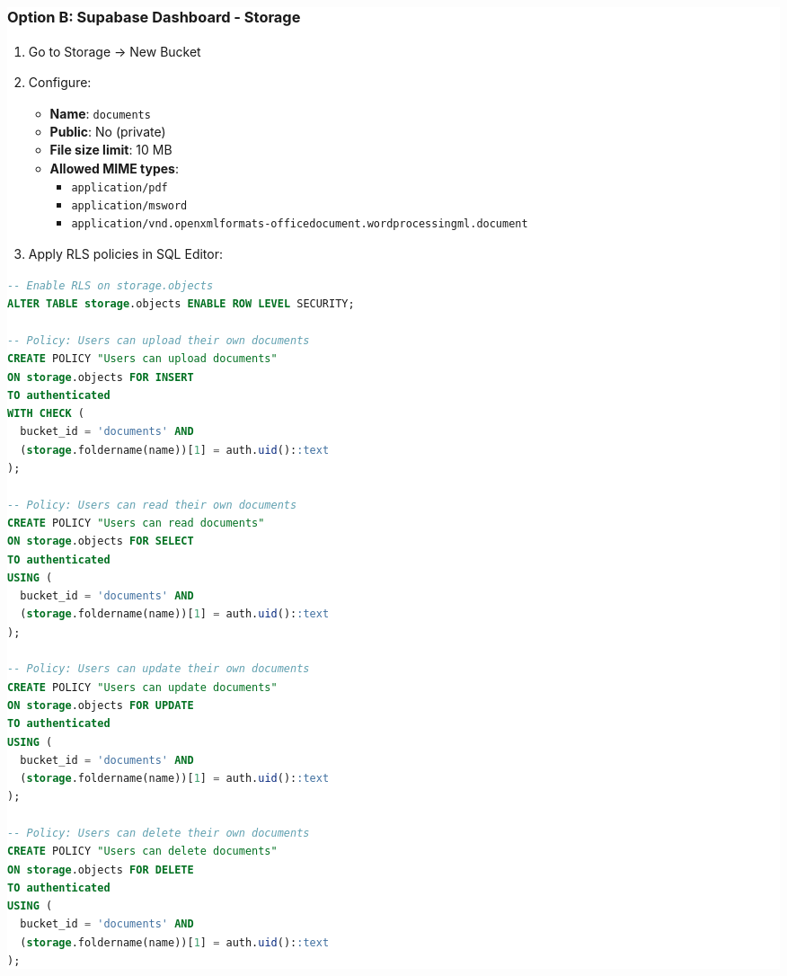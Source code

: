 ### Option B: Supabase Dashboard - Storage

1. Go to Storage → New Bucket
2. Configure:
   - **Name**: `documents`
   - **Public**: No (private)
   - **File size limit**: 10 MB
   - **Allowed MIME types**:
     - `application/pdf`
     - `application/msword`
     - `application/vnd.openxmlformats-officedocument.wordprocessingml.document`

3. Apply RLS policies in SQL Editor:

```sql
-- Enable RLS on storage.objects
ALTER TABLE storage.objects ENABLE ROW LEVEL SECURITY;

-- Policy: Users can upload their own documents
CREATE POLICY "Users can upload documents"
ON storage.objects FOR INSERT
TO authenticated
WITH CHECK (
  bucket_id = 'documents' AND
  (storage.foldername(name))[1] = auth.uid()::text
);

-- Policy: Users can read their own documents
CREATE POLICY "Users can read documents"
ON storage.objects FOR SELECT
TO authenticated
USING (
  bucket_id = 'documents' AND
  (storage.foldername(name))[1] = auth.uid()::text
);

-- Policy: Users can update their own documents
CREATE POLICY "Users can update documents"
ON storage.objects FOR UPDATE
TO authenticated
USING (
  bucket_id = 'documents' AND
  (storage.foldername(name))[1] = auth.uid()::text
);

-- Policy: Users can delete their own documents
CREATE POLICY "Users can delete documents"
ON storage.objects FOR DELETE
TO authenticated
USING (
  bucket_id = 'documents' AND
  (storage.foldername(name))[1] = auth.uid()::text
);
```
